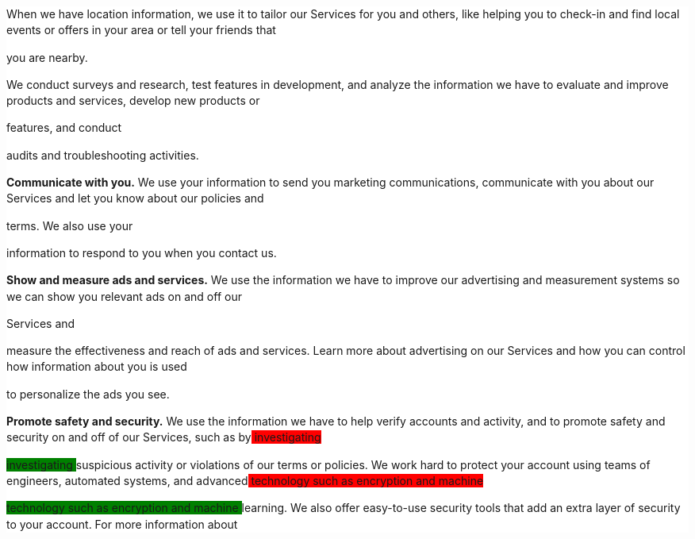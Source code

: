 
When we have location information, we use it to tailor our Services for you and others, like helping you to check-in and find local events or offers in your area or tell your friends that<span style="background-color: red;"> </span><span style="background-color: green;">


</span>you are nearby.


We conduct surveys and research, test features in development, and analyze the information we have to evaluate and improve products and services, develop new products or<span style="background-color: red;"> </span><span style="background-color: green;">


</span>features, and conduct<span style="background-color: green;"> </span><span style="background-color: red;">


</span>audits and troubleshooting activities.


**Communicate with you.** We use your information to send you marketing communications, communicate with you about our Services and let you know about our policies and<span style="background-color: red;"> </span><span style="background-color: green;">


</span>terms. We also use your<span style="background-color: green;"> </span><span style="background-color: red;">


</span>information to respond to you when you contact us.


**Show and measure ads and services.** We use the information we have to improve our advertising and measurement systems so we can show you relevant ads on and off our<span style="background-color: red;"> </span><span style="background-color: green;">


</span>Services and<span style="background-color: green;"> </span><span style="background-color: red;">


</span>measure the effectiveness and reach of ads and services. Learn more about advertising on our Services and how you can control how information about you is used<span style="background-color: red;"> </span><span style="background-color: green;">


</span>to personalize the ads you see.


**Promote safety and security.** We use the information we have to help verify accounts and activity, and to promote safety and security on and off of our Services, such as by<span style="background-color: red;"> investigating</span>


<span style="background-color: green;">investigating </span>suspicious activity or violations of our terms or policies. We work hard to protect your account using teams of engineers, automated systems, and advanced<span style="background-color: red;"> technology such as encryption and machine</span>


<span style="background-color: green;">technology such as encryption and machine </span>learning. We also offer easy-to-use security tools that add an extra layer of security to your account. For more information about<span style="background-color: red;"> </span><span style="background-color: green;">
